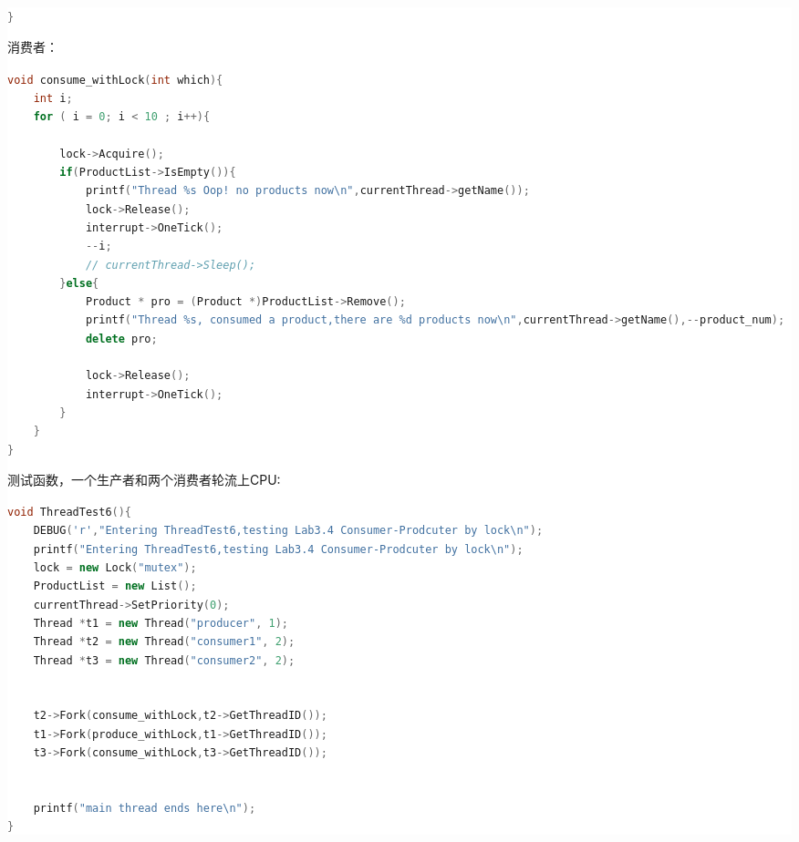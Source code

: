 ~~~cpp
}
~~~

消费者：

~~~cpp
void consume_withLock(int which){
    int i;
    for ( i = 0; i < 10 ; i++){
        
        lock->Acquire();
        if(ProductList->IsEmpty()){
            printf("Thread %s Oop! no products now\n",currentThread->getName());
            lock->Release();
            interrupt->OneTick(); 
            --i;
            // currentThread->Sleep();
        }else{
            Product * pro = (Product *)ProductList->Remove();
            printf("Thread %s, consumed a product,there are %d products now\n",currentThread->getName(),--product_num);
            delete pro;
           
            lock->Release();
            interrupt->OneTick(); 
        }
    }
} 
~~~

测试函数，一个生产者和两个消费者轮流上CPU:

~~~cpp
void ThreadTest6(){
    DEBUG('r',"Entering ThreadTest6,testing Lab3.4 Consumer-Prodcuter by lock\n");
    printf("Entering ThreadTest6,testing Lab3.4 Consumer-Prodcuter by lock\n");
    lock = new Lock("mutex");
    ProductList = new List();
    currentThread->SetPriority(0);
    Thread *t1 = new Thread("producer", 1);
    Thread *t2 = new Thread("consumer1", 2);
    Thread *t3 = new Thread("consumer2", 2);

   
    t2->Fork(consume_withLock,t2->GetThreadID());
    t1->Fork(produce_withLock,t1->GetThreadID());
    t3->Fork(consume_withLock,t3->GetThreadID());


    printf("main thread ends here\n");
}

~~~
